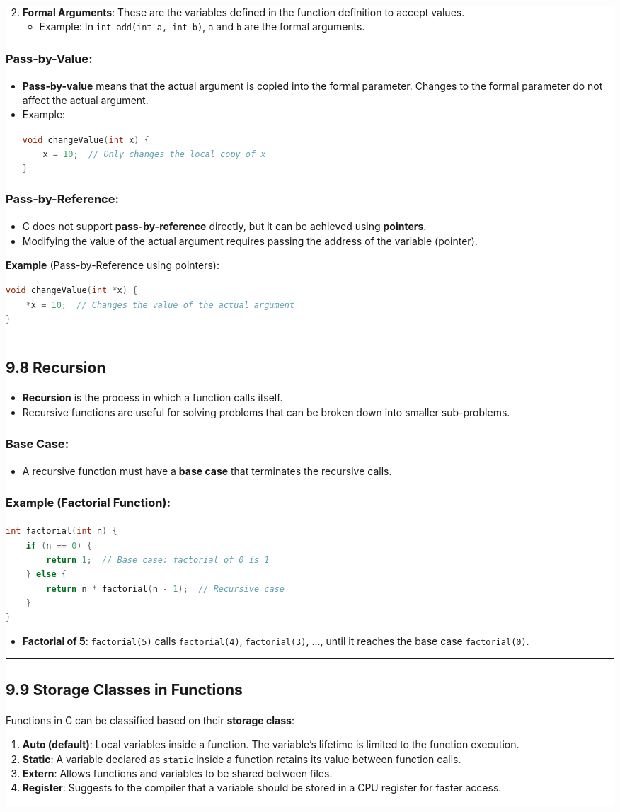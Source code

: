 2. **Formal Arguments**: These are the variables defined in the function definition to accept values.
   - Example: In `int add(int a, int b)`, `a` and `b` are the formal arguments.

### **Pass-by-Value**:
- **Pass-by-value** means that the actual argument is copied into the formal parameter. Changes to the formal parameter do not affect the actual argument.
- Example:
  ```c
  void changeValue(int x) {
      x = 10;  // Only changes the local copy of x
  }
  ```

### **Pass-by-Reference**:
- C does not support **pass-by-reference** directly, but it can be achieved using **pointers**.
- Modifying the value of the actual argument requires passing the address of the variable (pointer).
  
**Example** (Pass-by-Reference using pointers):
```c
void changeValue(int *x) {
    *x = 10;  // Changes the value of the actual argument
}
```

---

## **9.8 Recursion**
- **Recursion** is the process in which a function calls itself.
- Recursive functions are useful for solving problems that can be broken down into smaller sub-problems.

### **Base Case**:
- A recursive function must have a **base case** that terminates the recursive calls.

### **Example** (Factorial Function):
```c
int factorial(int n) {
    if (n == 0) {
        return 1;  // Base case: factorial of 0 is 1
    } else {
        return n * factorial(n - 1);  // Recursive case
    }
}
```
- **Factorial of 5**: `factorial(5)` calls `factorial(4)`, `factorial(3)`, ..., until it reaches the base case `factorial(0)`.

---

## **9.9 Storage Classes in Functions**
Functions in C can be classified based on their **storage class**:
1. **Auto (default)**: Local variables inside a function. The variable’s lifetime is limited to the function execution.
2. **Static**: A variable declared as `static` inside a function retains its value between function calls.
3. **Extern**: Allows functions and variables to be shared between files.
4. **Register**: Suggests to the compiler that a variable should be stored in a CPU register for faster access.

---